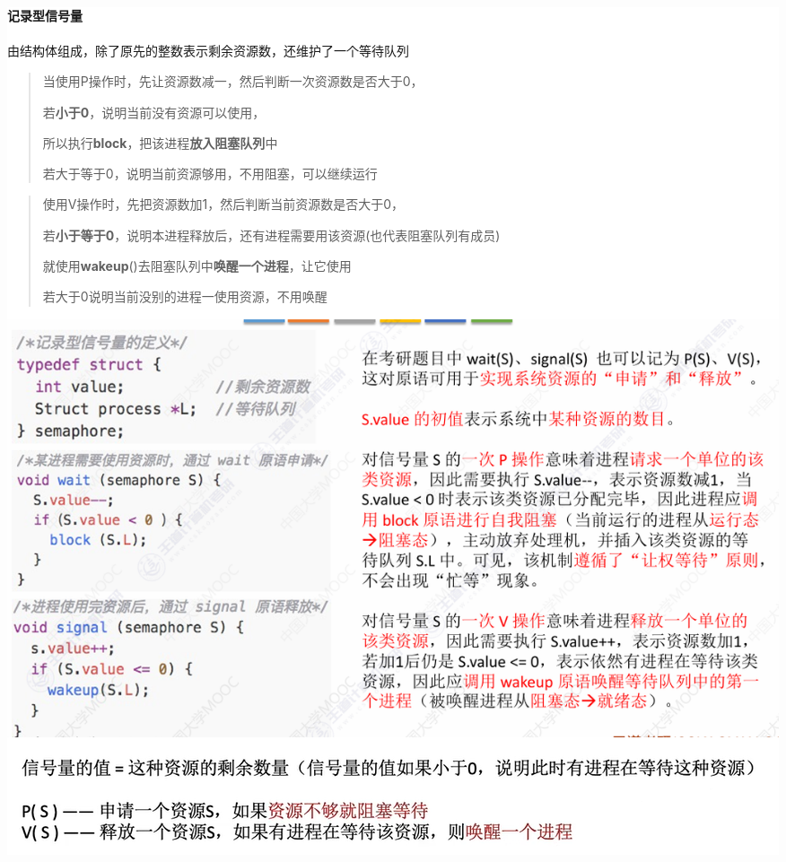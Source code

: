 

#### 记录型信号量

由结构体组成，除了原先的整数表示剩余资源数，还维护了一个等待队列

> 当使用P操作时，先让资源数减一，然后判断一次资源数是否大于0，
>
> 若**小于0**，说明当前没有资源可以使用，
>
> 所以执行**block**，把该进程**放入阻塞队列**中
>
> 若大于等于0，说明当前资源够用，不用阻塞，可以继续运行

> 使用V操作时，先把资源数加1，然后判断当前资源数是否大于0，
>
> 若**小于等于0**，说明本进程释放后，还有进程需要用该资源(也代表阻塞队列有成员)
>
> 就使用**wakeup**()去阻塞队列中**唤醒一个进程**，让它使用
>
> 若大于0说明当前没别的进程一使用资源，不用唤醒

![image-20240929091515602](Typara用到的图片/image-20240929091515602.png)

![image-20240929091905697](Typara用到的图片/image-20240929091905697.png)

